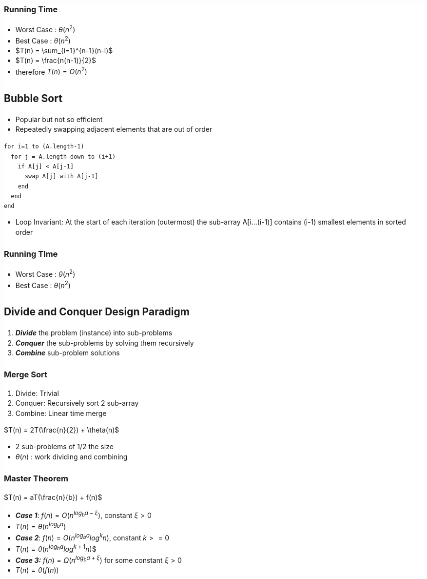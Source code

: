 ### Running Time
- Worst Case : $\theta(n^2)$
- Best Case : $\theta(n^2)$
- $T(n) = \sum_{i=1}^{n-1}(n-i)$
- $T(n) = \frac{n(n-1)}{2}$
- therefore $T(n) = O(n^2)$

## Bubble Sort
- Popular but not so efficient
- Repeatedly swapping adjacent elements that are out of order
```
for i=1 to (A.length-1)
  for j = A.length down to (i+1)
    if A[j] < A[j-1]
      swap A[j] with A[j-1]
    end
  end
end
```
- Loop Invariant: At the start of each iteration (outermost) the sub-array A[i...(i-1)] contains (i-1) smallest elements in sorted order

### Running TIme
- Worst Case : $\theta(n^2)$
- Best Case : $\theta(n^2)$

## Divide and Conquer Design Paradigm
1. ___Divide___ the problem (instance) into sub-problems
2. ___Conquer___ the sub-problems by solving them recursively
3. ___Combine___ sub-problem solutions

### Merge Sort
1. Divide: Trivial
2. Conquer: Recursively sort 2 sub-array
3. Combine: Linear time merge

$T(n) = 2T(\frac{n}{2}) + \theta(n)$
- 2 sub-problems of 1/2 the size
- $\theta(n)$ : work dividing and combining

### Master Theorem
$T(n) = aT(\frac{n}{b}) + f(n)$

- ___Case 1___: $f(n) = O(n^{log_{b}a - \xi})$, constant $\xi > 0$
- $T(n) = \theta(n^{log_{b}a})$
- ___Case 2___: $f(n) = O(n^{log_{b}a}log^{k}n$), constant $k >= 0$
- $T(n) = \theta(n^{log_{b}a}log^{k+1}n$)$
- ___Case 3:___ $f(n) = \Omega(n^{log_{b}a + \xi})$ for some constant $\xi > 0$
- $T(n) = \theta(f(n))$
 